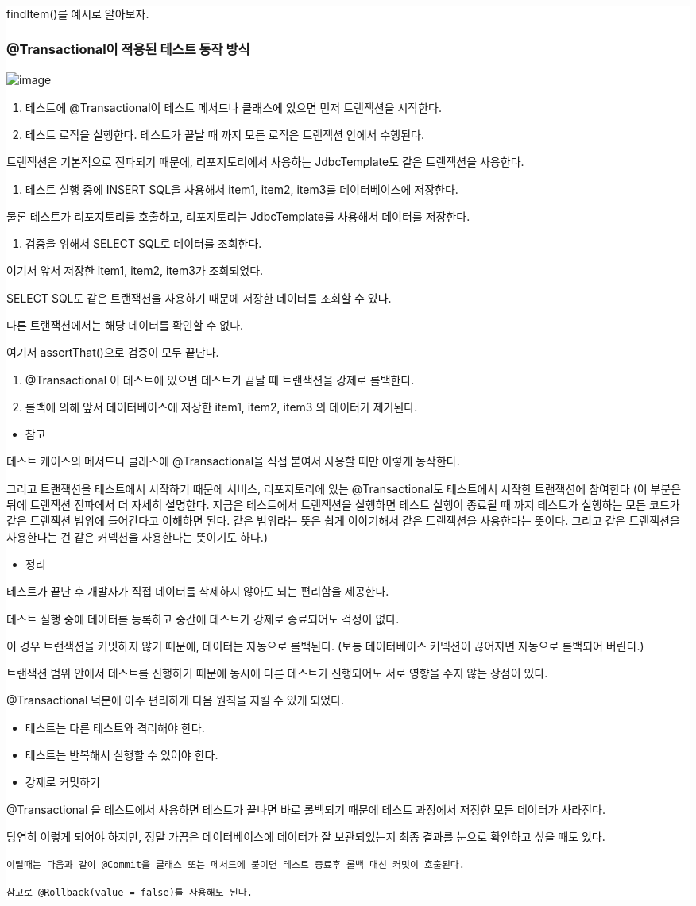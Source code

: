 findItem()를 예시로 알아보자.

### @Transactional이 적용된 테스트 동작 방식

![image](https://github.com/Shaa-code/Today-I-Learned/assets/70310271/dcacd789-5ef1-4e47-85d6-95930dcd7362)

1. 테스트에 @Transactional이 테스트 메서드나 클래스에 있으면 먼저 트랜잭션을 시작한다.

1. 테스트 로직을 실행한다. 테스트가 끝날 때 까지 모든 로직은 트랜잭션 안에서 수행된다.

트랜잭션은 기본적으로 전파되기 때문에, 리포지토리에서 사용하는 JdbcTemplate도 같은 트랜잭션을 사용한다.

1. 테스트 실행 중에 INSERT SQL을 사용해서 item1, item2, item3를 데이터베이스에 저장한다.

물론 테스트가 리포지토리를 호출하고, 리포지토리는 JdbcTemplate를 사용해서 데이터를 저장한다.

1. 검증을 위해서 SELECT SQL로 데이터를 조회한다.

여기서 앞서 저장한 item1, item2, item3가 조회되었다.

SELECT SQL도 같은 트랜잭션을 사용하기 때문에 저장한 데이터를 조회할 수 있다.

다른 트랜잭션에서는 해당 데이터를 확인할 수 없다.

여기서 assertThat()으로 검증이 모두 끝난다.

1. @Transactional 이 테스트에 있으면 테스트가 끝날 때 트랜잭션을 강제로 롤백한다.

1. 롤백에 의해 앞서 데이터베이스에 저장한 item1, item2, item3 의 데이터가 제거된다.

- 참고

테스트 케이스의 메서드나 클래스에 @Transactional을 직접 붙여서 사용할 때만 이렇게 동작한다.

그리고 트랜잭션을 테스트에서 시작하기 때문에 서비스, 리포지토리에 있는 @Transactional도 테스트에서 시작한 트랜잭션에 참여한다 (이 부분은 뒤에 트랜잭션 전파에서 더 자세히 설명한다. 지금은 테스트에서 트랜잭션을 실행하면 테스트 실행이 종료될 때 까지 테스트가 실행하는 모든 코드가 같은 트랜잭션 범위에 들어간다고 이해하면 된다. 같은 범위라는 뜻은 쉽게 이야기해서 같은 트랜잭션을 사용한다는 뜻이다. 그리고 같은 트랜잭션을 사용한다는 건 같은 커넥션을 사용한다는 뜻이기도 하다.)

- 정리

테스트가 끝난 후 개발자가 직접 데이터를 삭제하지 않아도 되는 편리함을 제공한다.

테스트 실행 중에 데이터를 등록하고 중간에 테스트가 강제로 종료되어도 걱정이 없다.

이 경우 트랜잭션을 커밋하지 않기 때문에, 데이터는 자동으로 롤백된다. (보통 데이터베이스 커넥션이 끊어지면 자동으로 롤백되어 버린다.)

트랜잭션 범위 안에서 테스트를 진행하기 때문에 동시에 다른 테스트가 진행되어도 서로 영향을 주지 않는 장점이 있다.

@Transactional 덕분에 아주 편리하게 다음 원칙을 지킬 수 있게 되었다.

- 테스트는 다른 테스트와 격리해야 한다.
- 테스트는 반복해서 실행할 수 있어야 한다.

- 강제로 커밋하기

@Transactional 을 테스트에서 사용하면 테스트가 끝나면 바로 롤백되기 때문에 테스트 과정에서 저정한 모든 데이터가 사라진다.

당연히 이렇게 되어야 하지만, 정말 가끔은 데이터베이스에 데이터가 잘 보관되었는지 최종 결과를 눈으로 확인하고 싶을 때도 있다.

`이럴때는 다음과 같이 @Commit을 클래스 또는 메서드에 붙이면 테스트 종료후 롤백 대신 커밋이 호출된다.`

`참고로 @Rollback(value = false)를 사용해도 된다.`
